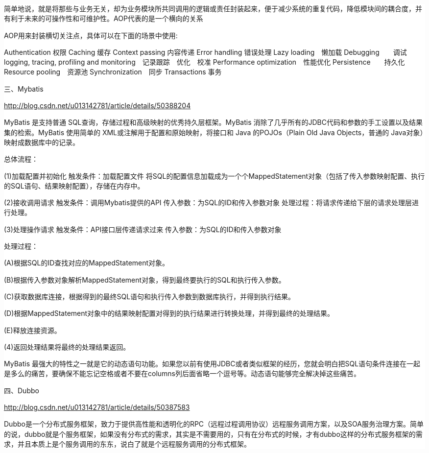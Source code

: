 简单地说，就是将那些与业务无关，却为业务模块所共同调用的逻辑或责任封装起来，便于减少系统的重复代码，降低模块间的耦合度，并有利于未来的可操作性和可维护性。AOP代表的是一个横向的关系

AOP用来封装横切关注点，具体可以在下面的场景中使用:

Authentication 权限 
Caching 缓存 
Context passing 内容传递 
Error handling 错误处理 
Lazy loading　懒加载 
Debugging　　调试 
logging, tracing, profiling and monitoring　记录跟踪　优化　校准 
Performance optimization　性能优化 
Persistence　　持久化 
Resource pooling　资源池 
Synchronization　同步 
Transactions 事务

三、Mybatis

http://blog.csdn.net/u013142781/article/details/50388204

MyBatis 是支持普通 SQL查询，存储过程和高级映射的优秀持久层框架。MyBatis 消除了几乎所有的JDBC代码和参数的手工设置以及结果集的检索。MyBatis 使用简单的 XML或注解用于配置和原始映射，将接口和 Java 的POJOs（Plain Old Java Objects，普通的 Java对象）映射成数据库中的记录。

总体流程：

(1)加载配置并初始化 
触发条件：加载配置文件 
将SQL的配置信息加载成为一个个MappedStatement对象（包括了传入参数映射配置、执行的SQL语句、结果映射配置），存储在内存中。

(2)接收调用请求 
触发条件：调用Mybatis提供的API 
传入参数：为SQL的ID和传入参数对象 
处理过程：将请求传递给下层的请求处理层进行处理。

(3)处理操作请求 触发条件：API接口层传递请求过来 
传入参数：为SQL的ID和传入参数对象

处理过程：

(A)根据SQL的ID查找对应的MappedStatement对象。

(B)根据传入参数对象解析MappedStatement对象，得到最终要执行的SQL和执行传入参数。

(C)获取数据库连接，根据得到的最终SQL语句和执行传入参数到数据库执行，并得到执行结果。

(D)根据MappedStatement对象中的结果映射配置对得到的执行结果进行转换处理，并得到最终的处理结果。

(E)释放连接资源。

(4)返回处理结果将最终的处理结果返回。

MyBatis 最强大的特性之一就是它的动态语句功能。如果您以前有使用JDBC或者类似框架的经历，您就会明白把SQL语句条件连接在一起是多么的痛苦，要确保不能忘记空格或者不要在columns列后面省略一个逗号等。动态语句能够完全解决掉这些痛苦。

四、Dubbo

http://blog.csdn.net/u013142781/article/details/50387583

Dubbo是一个分布式服务框架，致力于提供高性能和透明化的RPC（远程过程调用协议）远程服务调用方案，以及SOA服务治理方案。简单的说，dubbo就是个服务框架，如果没有分布式的需求，其实是不需要用的，只有在分布式的时候，才有dubbo这样的分布式服务框架的需求，并且本质上是个服务调用的东东，说白了就是个远程服务调用的分布式框架。
